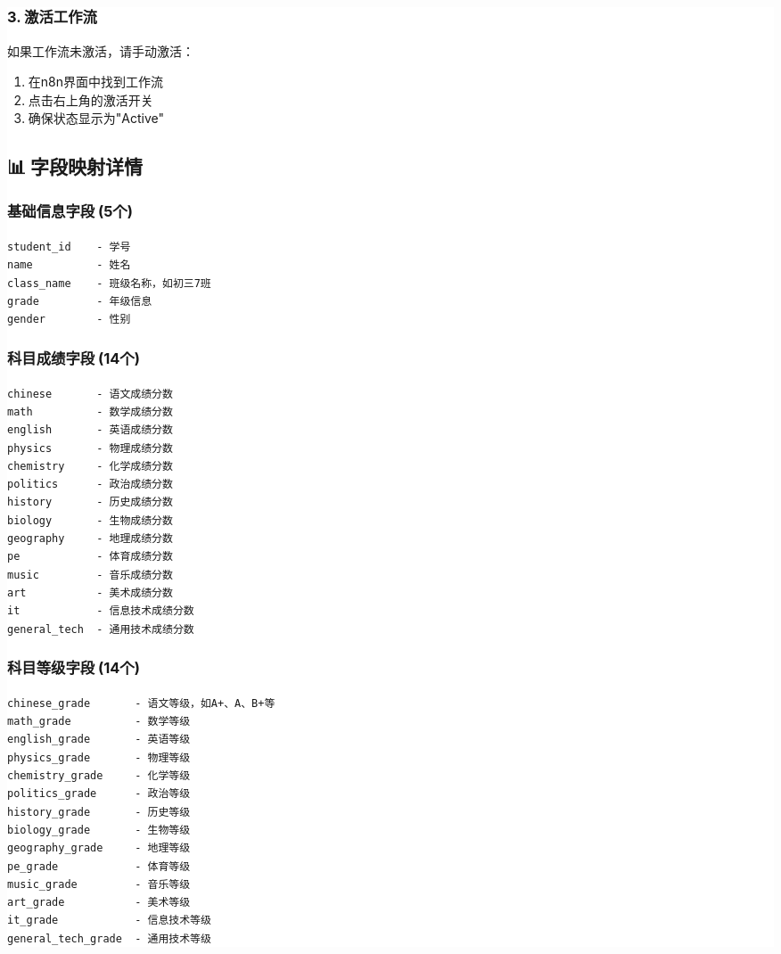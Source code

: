 ### 3. 激活工作流
如果工作流未激活，请手动激活：
1. 在n8n界面中找到工作流
2. 点击右上角的激活开关
3. 确保状态显示为"Active"

## 📊 字段映射详情

### 基础信息字段 (5个)
```
student_id    - 学号
name          - 姓名
class_name    - 班级名称，如初三7班
grade         - 年级信息
gender        - 性别
```

### 科目成绩字段 (14个)
```
chinese       - 语文成绩分数
math          - 数学成绩分数
english       - 英语成绩分数
physics       - 物理成绩分数
chemistry     - 化学成绩分数
politics      - 政治成绩分数
history       - 历史成绩分数
biology       - 生物成绩分数
geography     - 地理成绩分数
pe            - 体育成绩分数
music         - 音乐成绩分数
art           - 美术成绩分数
it            - 信息技术成绩分数
general_tech  - 通用技术成绩分数
```

### 科目等级字段 (14个)
```
chinese_grade       - 语文等级，如A+、A、B+等
math_grade          - 数学等级
english_grade       - 英语等级
physics_grade       - 物理等级
chemistry_grade     - 化学等级
politics_grade      - 政治等级
history_grade       - 历史等级
biology_grade       - 生物等级
geography_grade     - 地理等级
pe_grade            - 体育等级
music_grade         - 音乐等级
art_grade           - 美术等级
it_grade            - 信息技术等级
general_tech_grade  - 通用技术等级
```
